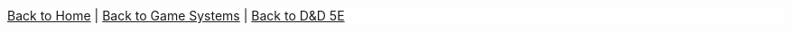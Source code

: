 
[Back to Home]({{site.baseurl}}/)
|
[Back to Game Systems]({{site.baseurl}}/systems)
|
[Back to D&D 5E]({{site.baseurl}}/systems/5e)
